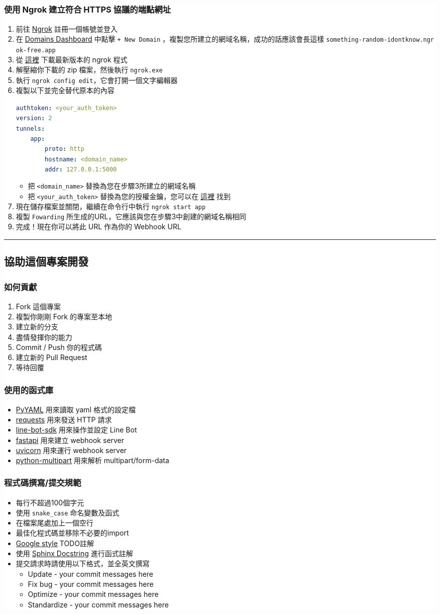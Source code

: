 ### 使用 Ngrok 建立符合 HTTPS 協議的端點網址

1. 前往 [Ngrok](https://ngrok.com) 註冊一個帳號並登入
2. 在 [Domains Dashboard](https://dashboard.ngrok.com/cloud-edge/domains) 中點擊 `+ New Domain`
   ，複製您所建立的網域名稱，成功的話應該會長這樣 `something-random-idontknow.ngrok-free.app`
3. 從 [這裡](https://ngrok.com/download) 下載最新版本的 ngrok 程式
4. 解壓縮你下載的 zip 檔案，然後執行 `ngrok.exe`
5. 執行 `ngrok config edit`，它會打開一個文字編輯器
6. 複製以下並完全替代原本的內容
    ```yaml
    authtoken: <your_auth_token>
    version: 2
    tunnels:
        app:
            proto: http
            hostname: <domain_name>
            addr: 127.0.0.1:5000
    ```
    - 把 `<domain_name>` 替換為您在步驟3所建立的網域名稱
    - 把 `<your_auth_token>` 替換為您的授權金鑰，您可以在 [這裡](https://dashboard.ngrok.com/get-started/your-authtoken)
      找到
7. 現在儲存檔案並關閉，繼續在命令行中執行 `ngrok start app`
8. 複製 `Fowarding` 所生成的URL，它應該與您在步驟3中創建的網域名稱相同
9. 完成！現在你可以將此 URL 作為你的 Webhook URL

---

## 協助這個專案開發

### 如何貢獻

1. Fork 這個專案
2. 複製你剛剛 Fork 的專案至本地
3. 建立新的分支
4. 盡情發揮你的能力
5. Commit / Push 你的程式碼
6. 建立新的 Pull Request
7. 等待回覆

### 使用的函式庫

* [PyYAML](https://github.com/yaml/pyyaml) 用來讀取 yaml 格式的設定檔
* [requests](https://github.com/psf/requests) 用來發送 HTTP 請求
* [line-bot-sdk](https://github.com/line/line-bot-sdk-python) 用來操作並設定 Line Bot
* [fastapi](https://github.com/tiangolo/fastapi) 用來建立 webhook server
* [uvicorn](https://github.com/encode/uvicorn) 用來運行 webhook server
* [python-multipart](https://github.com/andrew-d/python-multipart) 用來解析 multipart/form-data

### 程式碼撰寫/提交規範

* 每行不超過100個字元
* 使用 `snake_case` 命名變數及函式
* 在檔案尾處加上一個空行
* 最佳化程式碼並移除不必要的import
* [Google style](https://google.github.io/styleguide/pyguide.html) TODO註解
* 使用 [Sphinx Docstring](https://sphinx-rtd-tutorial.readthedocs.io/en/latest/docstrings.html) 進行函式註解
* 提交請求時請使用以下格式，並全英文撰寫
  - Update - your commit messages here
  - Fix bug - your commit messages here
  - Optimize - your commit messages here
  - Standardize - your commit messages here
